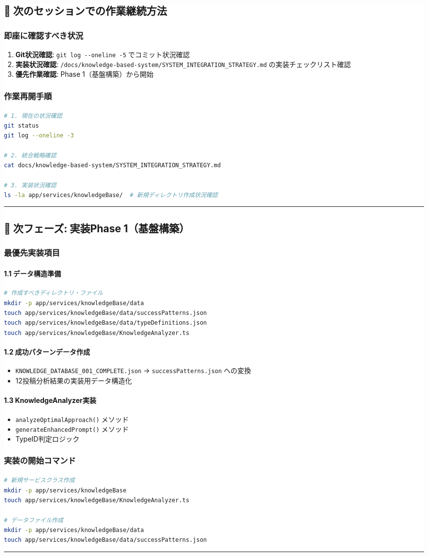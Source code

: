 ## 🎯 次のセッションでの作業継続方法

### **即座に確認すべき状況**
1. **Git状況確認**: `git log --oneline -5` でコミット状況確認
2. **実装状況確認**: `/docs/knowledge-based-system/SYSTEM_INTEGRATION_STRATEGY.md` の実装チェックリスト確認
3. **優先作業確認**: Phase 1（基盤構築）から開始

### **作業再開手順**
```bash
# 1. 現在の状況確認
git status
git log --oneline -3

# 2. 統合戦略確認
cat docs/knowledge-based-system/SYSTEM_INTEGRATION_STRATEGY.md

# 3. 実装状況確認
ls -la app/services/knowledgeBase/  # 新規ディレクトリ作成状況確認
```

---

## 🚀 次フェーズ: 実装Phase 1（基盤構築）

### **最優先実装項目**

#### **1.1 データ構造準備**
```bash
# 作成すべきディレクトリ・ファイル
mkdir -p app/services/knowledgeBase/data
touch app/services/knowledgeBase/data/successPatterns.json
touch app/services/knowledgeBase/data/typeDefinitions.json
touch app/services/knowledgeBase/KnowledgeAnalyzer.ts
```

#### **1.2 成功パターンデータ作成**
- `KNOWLEDGE_DATABASE_001_COMPLETE.json` → `successPatterns.json` への変換
- 12投稿分析結果の実装用データ構造化

#### **1.3 KnowledgeAnalyzer実装**
- `analyzeOptimalApproach()` メソッド
- `generateEnhancedPrompt()` メソッド  
- TypeID判定ロジック

### **実装の開始コマンド**
```bash
# 新規サービスクラス作成
mkdir -p app/services/knowledgeBase
touch app/services/knowledgeBase/KnowledgeAnalyzer.ts

# データファイル作成
mkdir -p app/services/knowledgeBase/data
touch app/services/knowledgeBase/data/successPatterns.json
```

---
